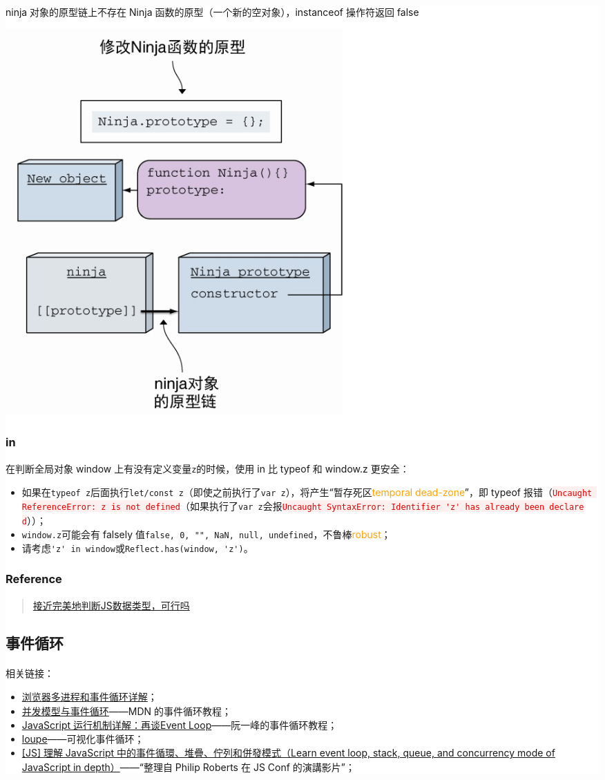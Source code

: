 ninja 对象的原型链上不存在 Ninja 函数的原型（一个新的空对象），instanceof 操作符返回 false

![](warnPointoNObj.jpg)

### in

在判断全局对象 window 上有没有定义变量`z`的时候，使用 in 比 typeof 和 window.z 更安全：

- 如果在`typeof z`后面执行`let/const z`（即使之前执行了`var z`），将产生“暂存死区<span style="color:orange">temporal dead-zone</span>”，即 typeof 报错（<span style="background-color: rgb(255, 240, 240);color:rgb(226, 0, 0)">`Uncaught ReferenceError: z is not defined`</span>（如果执行了`var z`‌会报<span style="background-color: rgb(255, 240, 240);color:rgb(226, 0, 0)">`Uncaught SyntaxError: Identifier 'z' has already been declared`</span>））；
- `window.z`可能会有 falsely 值`false, 0, "", NaN, null, undefined`，不鲁棒<span style="color:orange">robust</span>；
- 请考虑`'z' in window`或`Reflect.has(window, 'z')`。

### Reference

> [接近完美地判断JS数据类型，可行吗](https://segmentfault.com/a/1190000022221464)

## 事件循环

相关链接：
- [浏览器多进程和事件循环详解](https://www.jianshu.com/p/76a3a4f83d4f)；
- [并发模型与事件循环](https://developer.mozilla.org/zh-CN/docs/Web/JavaScript/EventLoop)——MDN 的事件循环教程；
- [JavaScript 运行机制详解：再谈Event Loop](https://www.ruanyifeng.com/blog/2014/10/event-loop.html)——阮一峰的事件循环教程；
- [loupe](http://latentflip.com/loupe/?code=JC5vbignYnV0dG9uJywgJ2NsaWNrJywgZnVuY3Rpb24gb25DbGljaygpIHsKICAgIHNldFRpbWVvdXQoZnVuY3Rpb24gdGltZXIoKSB7CiAgICAgICAgY29uc29sZS5sb2coJ1lvdSBjbGlja2VkIHRoZSBidXR0b24hJyk7ICAgIAogICAgfSwgMjAwMCk7Cn0pOwoKY29uc29sZS5sb2coIkhpISIpOwoKc2V0VGltZW91dChmdW5jdGlvbiB0aW1lb3V0KCkgewogICAgY29uc29sZS5sb2coIkNsaWNrIHRoZSBidXR0b24hIik7Cn0sIDUwMDApOwoKY29uc29sZS5sb2coIldlbGNvbWUgdG8gbG91cGUuIik7!!!PGJ1dHRvbj5DbGljayBtZSE8L2J1dHRvbj4%3D)——可视化事件循环；
- [\[JS\] 理解 JavaScript 中的事件循環、堆疊、佇列和併發模式（Learn event loop, stack, queue, and concurrency mode of JavaScript in depth）](https://pjchender.dev/javascript/js-event-loop-stack-queue/)——“整理自 Philip Roberts 在 JS Conf 的演講影片”；